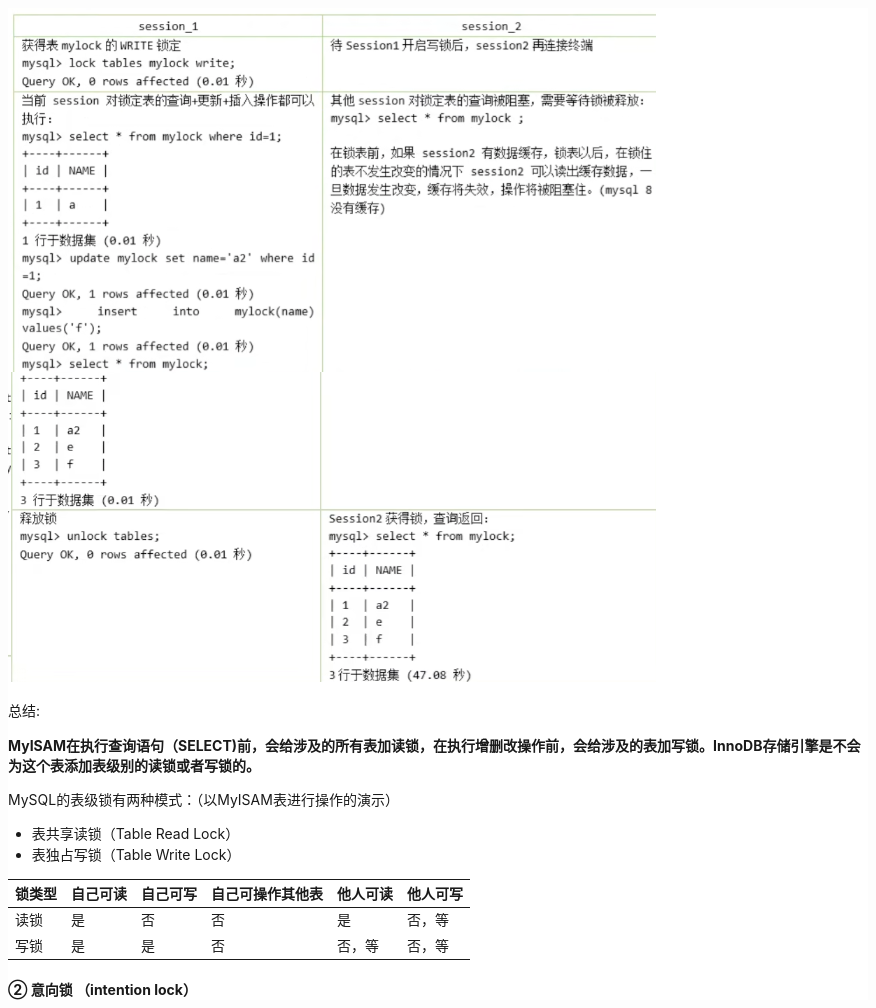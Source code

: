 ![加写锁](../../img/mysql/mysql锁/7.加写锁.png)

总结:

**MyISAM在执行查询语句（SELECT)前，会给涉及的所有表加读锁，在执行增删改操作前，会给涉及的表加写锁。InnoDB存储引擎是不会为这个表添加表级别的读锁或者写锁的。**

MySQL的表级锁有两种模式：（以MyISAM表进行操作的演示）

- 表共享读锁（Table Read Lock）
- 表独占写锁（Table Write Lock）

| 锁类型 | 自己可读 | 自己可写 | 自己可操作其他表 | 他人可读 | 他人可写 |
| ------ | -------- | -------- | ---------------- | -------- | -------- |
| 读锁   | 是       | 否       | 否               | 是       | 否，等   |
| 写锁   | 是       | 是       | 否               | 否，等   | 否，等   |

#### ② 意向锁 （intention lock）
